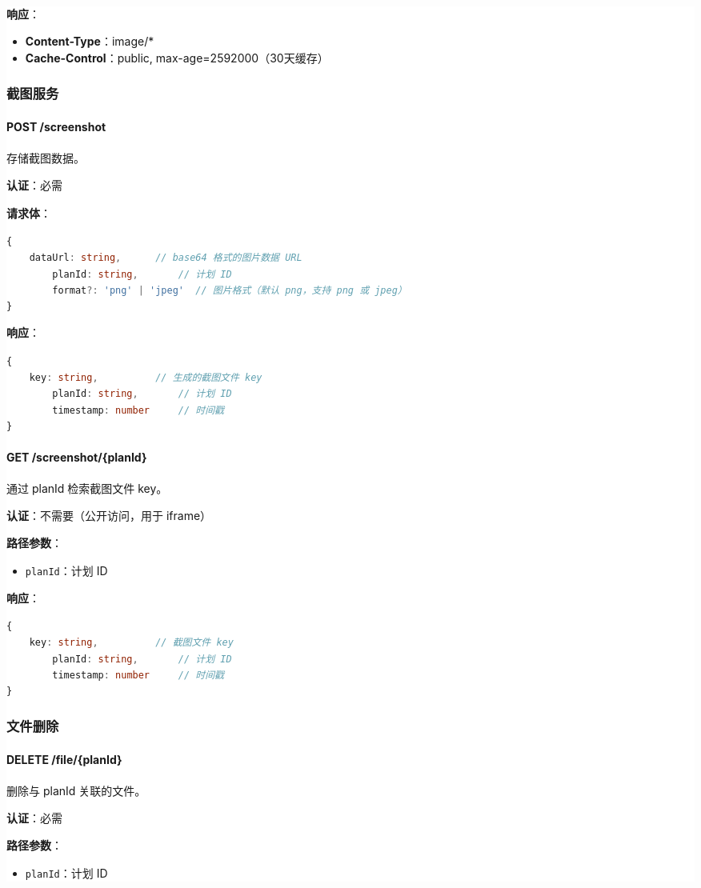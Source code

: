 **响应**：
- **Content-Type**：image/*
- **Cache-Control**：public, max-age=2592000（30天缓存）

### 截图服务

#### POST /screenshot

存储截图数据。

**认证**：必需

**请求体**：
```typescript
{
    dataUrl: string,      // base64 格式的图片数据 URL
        planId: string,       // 计划 ID
        format?: 'png' | 'jpeg'  // 图片格式（默认 png，支持 png 或 jpeg）
}
```

**响应**：
```typescript
{
    key: string,          // 生成的截图文件 key
        planId: string,       // 计划 ID
        timestamp: number     // 时间戳
}
```

#### GET /screenshot/{planId}

通过 planId 检索截图文件 key。

**认证**：不需要（公开访问，用于 iframe）

**路径参数**：
- `planId`：计划 ID

**响应**：
```typescript
{
    key: string,          // 截图文件 key
        planId: string,       // 计划 ID
        timestamp: number     // 时间戳
}
```

### 文件删除

#### DELETE /file/{planId}

删除与 planId 关联的文件。

**认证**：必需

**路径参数**：
- `planId`：计划 ID
